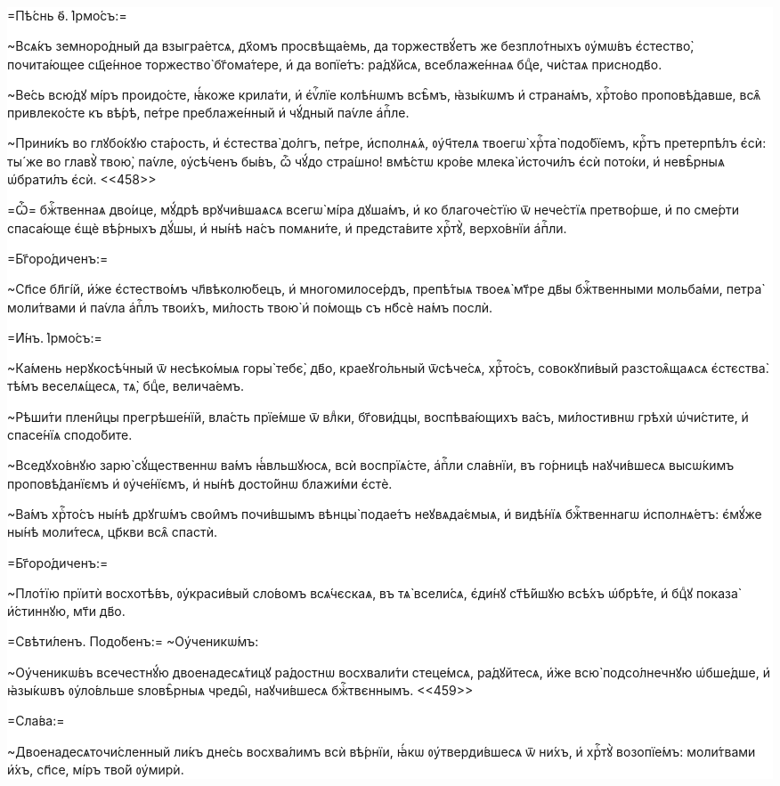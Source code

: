 =Пѣ́снь ѳ҃. І҆рмо́съ:=

~Всѧ́къ земноро́дный да взыгра́етсѧ, дх҃омъ просвѣща́емь, да торжествꙋ́етъ же
безпло́тныхъ ᲂу҆мѡ́въ є҆стество̀, почита́ющее сщ҃е́нное торжество̀ бг҃ома́тере,
и҆ да вопїе́тъ: ра́дꙋйсѧ, всеблаже́ннаѧ бцⷣе, чи́стаѧ приснодв҃о.

~Ве́сь всю́дꙋ мі́ръ проидо́сте, ꙗ҆́коже крила́ти, и҆ є҆ѵⷢ҇лїе колѣ́нѡмъ всѣ̑мъ,
ꙗ҆зы́кѡмъ и҆ страна́мъ, хрⷭ҇то́во проповѣ́давше, всѧ̑ привлеко́сте къ вѣ́рѣ,
пе́тре преблаже́нный и҆ чꙋ́дный па́ѵле а҆пⷭ҇ле.

~Прини́къ во глꙋбо́кꙋю ста́рость, и҆ є҆стества̀ до́лгъ, пе́тре, и҆сполнѧ́ѧ,
ᲂу҆ч҃телѧ твоегѡ̀ хрⷭ҇та̀ подо́бїемъ, крⷭ҇тъ претерпѣ́лъ є҆сѝ: ты́ же во главꙋ̀
твою̀, па́ѵле, ᲂу҆сѣ́ченъ бы́въ, ѽ чꙋ́до стра́шно! вмѣ́стѡ кро́ве млека̀
и҆сточи́лъ є҆сѝ пото́ки, и҆ невѣ̑рныѧ ѡ҆брати́лъ є҆сѝ. <<458>>

=Ѽ= бжⷭ҇твеннаѧ дво́ице, мꙋ́дрѣ врꙋчи́вшаѧсѧ всегѡ̀ мі́ра дꙋша́мъ, и҆ ко
благоче́стїю ѿ нече́стїѧ претво́рше, и҆ по сме́рти спаса́юще є҆щѐ вѣ́рныхъ
дꙋ́шы, и҆ ны́нѣ на́съ помѧни́те, и҆ предста́вите хрⷭ҇тꙋ̀, верхо́внїи а҆пⷭ҇ли.

=Бг҃оро́диченъ:=

~Сп҃се бл҃гі́й, и҆́же є҆стество́мъ чл҃вѣколю́бецъ, и҆ многомилосе́рдъ,
препѣ́тыѧ твоеѧ̀ мт҃ре дв҃ы бжⷭ҇твенными мольба́ми, петра̀ моли́твами и҆ па́ѵла
а҆пⷭ҇лъ твои́хъ, ми́лость твою̀ и҆ по́мощь съ нб҃сѐ на́мъ послѝ.

=И҆́нъ. І҆рмо́съ:=

~Ка́мень нерꙋкосѣ́чный ѿ несѣко́мыѧ горы̀ тебє̀, дв҃о, краеꙋго́льный ѿсѣче́сѧ,
хрⷭ҇то́съ, совокꙋпи́вый разстоѧ̑щаѧсѧ є҆стєства̀. тѣ́мъ веселѧ́щесѧ, тѧ̀, бцⷣе,
велича́емъ.

~Рѣши́ти плени̑цы прегрѣше́нїй, вла́сть прїе́мше ѿ влⷣки, бг҃ови́дцы,
воспѣва́ющихъ ва́съ, ми́лостивнѡ грѣхѝ ѡ҆чи́стите, и҆ спасе́нїѧ сподо́бите.

~Вседꙋхо́внꙋю зарю̀ сꙋ́щественнѡ ва́мъ ꙗ҆́вльшꙋюсѧ, всѝ воспрїѧ́сте, а҆пⷭ҇ли
сла́внїи, въ го́рницѣ наꙋчи́вшесѧ высѡ́кимъ проповѣ́данїємъ и҆ ᲂу҆че́нїємъ, и҆
ны́нѣ досто́йнѡ блажи́ми є҆стѐ.

~Ва́мъ хрⷭ҇то́съ ны́нѣ дрꙋгѡ́мъ свои̑мъ почи́вшымъ вѣнцы̀ подае́тъ
неꙋвѧда́ємыѧ, и҆ видѣ́нїѧ бжⷭ҇твеннагѡ и҆сполнѧ́етъ: є҆мꙋ́же ны́нѣ моли́тесѧ,
цр҃кви всѧ̑ спастѝ.

=Бг҃оро́диченъ:=

~Пло́тїю прїитѝ восхотѣ́въ, ᲂу҆краси́вый сло́вомъ всѧ́чєскаѧ, въ тѧ̀ всели́сѧ,
є҆ди́нꙋ ст҃ѣ́йшꙋю всѣ́хъ ѡ҆брѣ́те, и҆ бцⷣꙋ показа̀ и҆́стиннꙋю, мт҃и дв҃о.

=Свѣти́ленъ. Подо́бенъ:= ~Оу҆ченикѡ́мъ:

~Оу҆ченикѡ́въ всечестнꙋ́ю двоенадесѧ́тицꙋ ра́достнѡ восхвали́ти стеце́мсѧ,
ра́дꙋйтесѧ, и҆̀же всю̀ подсо́лнечнꙋю ѡ҆бше́дше, и҆ ꙗ҆зы́кѡвъ ᲂу҆ло́вльше
ѕловѣ̑рныѧ чреды̑, наꙋчи́вшесѧ бжⷭ҇твєннымъ. <<459>>

=Сла́ва:=

~Двоенадесѧточи́сленный ли́къ дне́сь восхва́лимъ всѝ вѣ́рнїи, ꙗ҆́кѡ
ᲂу҆тверди́вшесѧ ѿ ни́хъ, и҆ хрⷭ҇тꙋ̀ возопїе́мъ: моли́твами и҆́хъ, сп҃се, мі́ръ
тво́й ᲂу҆мирѝ.
